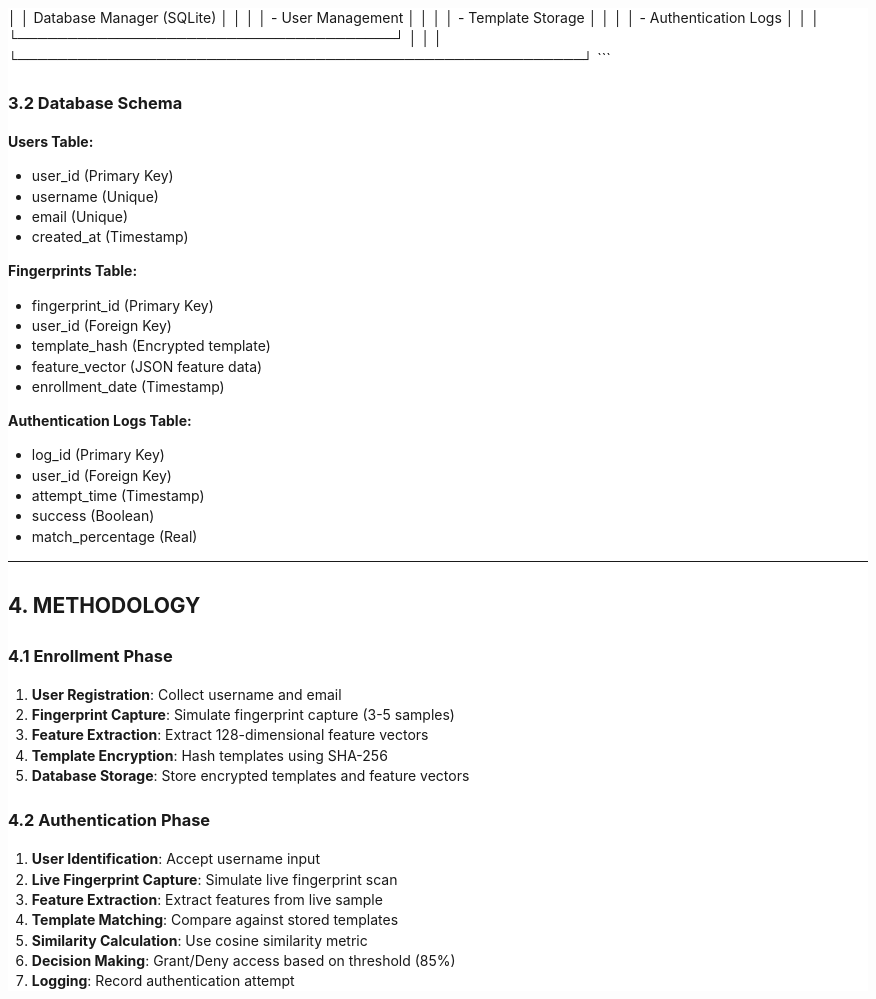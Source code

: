 │         │    Database Manager (SQLite)       │         │
│         │  - User Management                 │         │
│         │  - Template Storage                │         │
│         │  - Authentication Logs             │         │
│         └──────────────────────────────────────┘         │
│                                                         │
└─────────────────────────────────────────────────────────┘
\`\`\`

### 3.2 Database Schema

**Users Table:**
- user_id (Primary Key)
- username (Unique)
- email (Unique)
- created_at (Timestamp)

**Fingerprints Table:**
- fingerprint_id (Primary Key)
- user_id (Foreign Key)
- template_hash (Encrypted template)
- feature_vector (JSON feature data)
- enrollment_date (Timestamp)

**Authentication Logs Table:**
- log_id (Primary Key)
- user_id (Foreign Key)
- attempt_time (Timestamp)
- success (Boolean)
- match_percentage (Real)

---

## 4. METHODOLOGY

### 4.1 Enrollment Phase

1. **User Registration**: Collect username and email
2. **Fingerprint Capture**: Simulate fingerprint capture (3-5 samples)
3. **Feature Extraction**: Extract 128-dimensional feature vectors
4. **Template Encryption**: Hash templates using SHA-256
5. **Database Storage**: Store encrypted templates and feature vectors

### 4.2 Authentication Phase

1. **User Identification**: Accept username input
2. **Live Fingerprint Capture**: Simulate live fingerprint scan
3. **Feature Extraction**: Extract features from live sample
4. **Template Matching**: Compare against stored templates
5. **Similarity Calculation**: Use cosine similarity metric
6. **Decision Making**: Grant/Deny access based on threshold (85%)
7. **Logging**: Record authentication attempt
